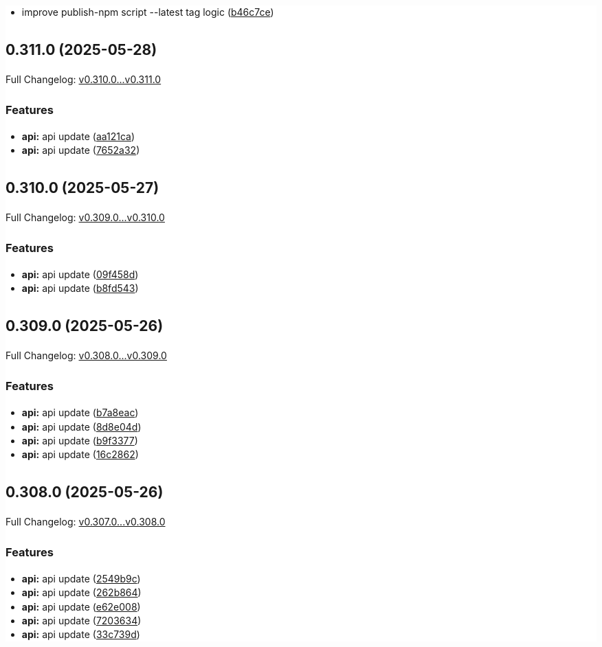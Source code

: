 * improve publish-npm script --latest tag logic ([b46c7ce](https://github.com/roarkhq/sdk-roark-analytics-node/commit/b46c7cef42847be3836174cdb33c9bfbab00406e))

## 0.311.0 (2025-05-28)

Full Changelog: [v0.310.0...v0.311.0](https://github.com/roarkhq/sdk-roark-analytics-node/compare/v0.310.0...v0.311.0)

### Features

* **api:** api update ([aa121ca](https://github.com/roarkhq/sdk-roark-analytics-node/commit/aa121ca068427ab8ab87971344406ca529bce02d))
* **api:** api update ([7652a32](https://github.com/roarkhq/sdk-roark-analytics-node/commit/7652a32c687a7c3d63332e0c92620e129dc3266b))

## 0.310.0 (2025-05-27)

Full Changelog: [v0.309.0...v0.310.0](https://github.com/roarkhq/sdk-roark-analytics-node/compare/v0.309.0...v0.310.0)

### Features

* **api:** api update ([09f458d](https://github.com/roarkhq/sdk-roark-analytics-node/commit/09f458de007964eecfb65950ea4b2e39b1d27bba))
* **api:** api update ([b8fd543](https://github.com/roarkhq/sdk-roark-analytics-node/commit/b8fd5433673cac8f634c11bd2d502b1803e42b23))

## 0.309.0 (2025-05-26)

Full Changelog: [v0.308.0...v0.309.0](https://github.com/roarkhq/sdk-roark-analytics-node/compare/v0.308.0...v0.309.0)

### Features

* **api:** api update ([b7a8eac](https://github.com/roarkhq/sdk-roark-analytics-node/commit/b7a8eac85a1f7398084888519dd472141fddb75b))
* **api:** api update ([8d8e04d](https://github.com/roarkhq/sdk-roark-analytics-node/commit/8d8e04dd770d5a993f8899c1f4e6b719549bd593))
* **api:** api update ([b9f3377](https://github.com/roarkhq/sdk-roark-analytics-node/commit/b9f33778023ee6decc6541a9d4a81d6f82f542e7))
* **api:** api update ([16c2862](https://github.com/roarkhq/sdk-roark-analytics-node/commit/16c28626ec47c6457ecc218e7e009d801a8244ec))

## 0.308.0 (2025-05-26)

Full Changelog: [v0.307.0...v0.308.0](https://github.com/roarkhq/sdk-roark-analytics-node/compare/v0.307.0...v0.308.0)

### Features

* **api:** api update ([2549b9c](https://github.com/roarkhq/sdk-roark-analytics-node/commit/2549b9c28614552eda08c6dca7c00659bfbd23dd))
* **api:** api update ([262b864](https://github.com/roarkhq/sdk-roark-analytics-node/commit/262b864b87ed7fee5f878e046c7a172825e33542))
* **api:** api update ([e62e008](https://github.com/roarkhq/sdk-roark-analytics-node/commit/e62e00800a5c8483a3cd00d929d2fa4c4a6866b3))
* **api:** api update ([7203634](https://github.com/roarkhq/sdk-roark-analytics-node/commit/72036342c322e3437ee5a980ae40e899a3b3d2c4))
* **api:** api update ([33c739d](https://github.com/roarkhq/sdk-roark-analytics-node/commit/33c739d853e2dabe9bc8373b137e1f3851e189dd))
